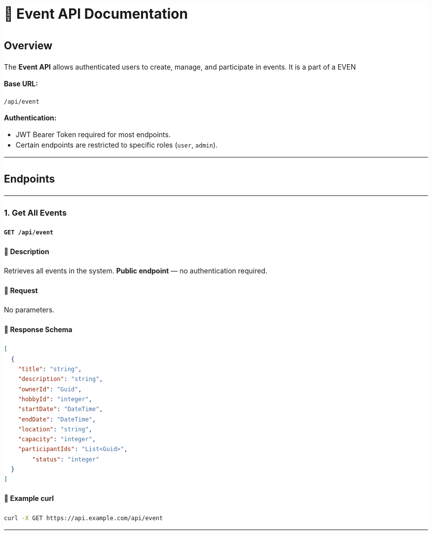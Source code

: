 # 📅 Event API Documentation

## Overview
The **Event API** allows authenticated users to create, manage, and participate in events. It is a part of a EVEN

**Base URL:**
```
/api/event
```

**Authentication:**
- JWT Bearer Token required for most endpoints.
- Certain endpoints are restricted to specific roles (`user`, `admin`).

---

## **Endpoints**

---

### 1. Get All Events  
**`GET /api/event`**  

#### 📌 Description  
Retrieves all events in the system. **Public endpoint** — no authentication required.

#### 🔹 Request  
No parameters.

#### 🔹 Response Schema  
```json
[
  {
    "title": "string",
    "description": "string",
    "ownerId": "Guid",
    "hobbyId": "integer",
    "startDate": "DateTime",
    "endDate": "DateTime",
    "location": "string",
    "capacity": "integer",
    "participantIds": "List<Guid>",
        "status": "integer"
  }
]
```

#### 🔹 Example curl  
```bash
curl -X GET https://api.example.com/api/event
```

---